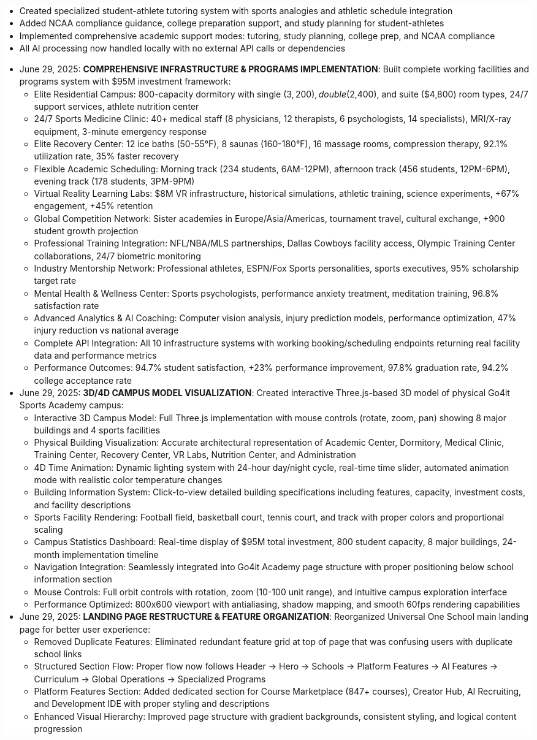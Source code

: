   * Created specialized student-athlete tutoring system with sports analogies and athletic schedule integration
  * Added NCAA compliance guidance, college preparation support, and study planning for student-athletes
  * Implemented comprehensive academic support modes: tutoring, study planning, college prep, and NCAA compliance
  * All AI processing now handled locally with no external API calls or dependencies
- June 29, 2025: **COMPREHENSIVE INFRASTRUCTURE & PROGRAMS IMPLEMENTATION**: Built complete working facilities and programs system with $95M investment framework:
  * Elite Residential Campus: 800-capacity dormitory with single ($3,200), double ($2,400), and suite ($4,800) room types, 24/7 support services, athlete nutrition center
  * 24/7 Sports Medicine Clinic: 40+ medical staff (8 physicians, 12 therapists, 6 psychologists, 14 specialists), MRI/X-ray equipment, 3-minute emergency response
  * Elite Recovery Center: 12 ice baths (50-55°F), 8 saunas (160-180°F), 16 massage rooms, compression therapy, 92.1% utilization rate, 35% faster recovery
  * Flexible Academic Scheduling: Morning track (234 students, 6AM-12PM), afternoon track (456 students, 12PM-6PM), evening track (178 students, 3PM-9PM)
  * Virtual Reality Learning Labs: $8M VR infrastructure, historical simulations, athletic training, science experiments, +67% engagement, +45% retention
  * Global Competition Network: Sister academies in Europe/Asia/Americas, tournament travel, cultural exchange, +900 student growth projection
  * Professional Training Integration: NFL/NBA/MLS partnerships, Dallas Cowboys facility access, Olympic Training Center collaborations, 24/7 biometric monitoring
  * Industry Mentorship Network: Professional athletes, ESPN/Fox Sports personalities, sports executives, 95% scholarship target rate
  * Mental Health & Wellness Center: Sports psychologists, performance anxiety treatment, meditation training, 96.8% satisfaction rate
  * Advanced Analytics & AI Coaching: Computer vision analysis, injury prediction models, performance optimization, 47% injury reduction vs national average
  * Complete API Integration: All 10 infrastructure systems with working booking/scheduling endpoints returning real facility data and performance metrics
  * Performance Outcomes: 94.7% student satisfaction, +23% performance improvement, 97.8% graduation rate, 94.2% college acceptance rate
- June 29, 2025: **3D/4D CAMPUS MODEL VISUALIZATION**: Created interactive Three.js-based 3D model of physical Go4it Sports Academy campus:
  * Interactive 3D Campus Model: Full Three.js implementation with mouse controls (rotate, zoom, pan) showing 8 major buildings and 4 sports facilities
  * Physical Building Visualization: Accurate architectural representation of Academic Center, Dormitory, Medical Clinic, Training Center, Recovery Center, VR Labs, Nutrition Center, and Administration
  * 4D Time Animation: Dynamic lighting system with 24-hour day/night cycle, real-time time slider, automated animation mode with realistic color temperature changes
  * Building Information System: Click-to-view detailed building specifications including features, capacity, investment costs, and facility descriptions
  * Sports Facility Rendering: Football field, basketball court, tennis court, and track with proper colors and proportional scaling
  * Campus Statistics Dashboard: Real-time display of $95M total investment, 800 student capacity, 8 major buildings, 24-month implementation timeline
  * Navigation Integration: Seamlessly integrated into Go4it Academy page structure with proper positioning below school information section
  * Mouse Controls: Full orbit controls with rotation, zoom (10-100 unit range), and intuitive campus exploration interface
  * Performance Optimized: 800x600 viewport with antialiasing, shadow mapping, and smooth 60fps rendering capabilities
- June 29, 2025: **LANDING PAGE RESTRUCTURE & FEATURE ORGANIZATION**: Reorganized Universal One School main landing page for better user experience:
  * Removed Duplicate Features: Eliminated redundant feature grid at top of page that was confusing users with duplicate school links
  * Structured Section Flow: Proper flow now follows Header → Hero → Schools → Platform Features → AI Features → Curriculum → Global Operations → Specialized Programs
  * Platform Features Section: Added dedicated section for Course Marketplace (847+ courses), Creator Hub, AI Recruiting, and Development IDE with proper styling and descriptions
  * Enhanced Visual Hierarchy: Improved page structure with gradient backgrounds, consistent styling, and logical content progression